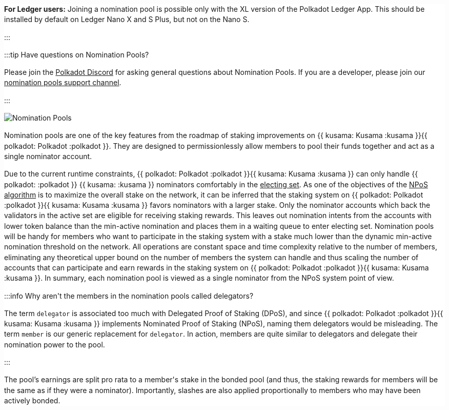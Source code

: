 **For Ledger users:** Joining a nomination pool is possible only with the XL version of the Polkadot
Ledger App. This should be installed by default on Ledger Nano X and S Plus, but not on the Nano S.

:::

:::tip Have questions on Nomination Pools?

Please join the [Polkadot Discord](https://dot.li/discord) for asking general questions about
Nomination Pools. If you are a developer, please join our
[nomination pools support channel](https://matrix.to/#/#nompools-support:matrix.parity.io).

:::

![Nomination Pools](../assets/staking/NPoS-Pools.png)

Nomination pools are one of the key features from the roadmap of staking improvements on
{{ kusama: Kusama :kusama }}{{ polkadot: Polkadot :polkadot }}. They are designed to
permissionlessly allow members to pool their funds together and act as a single nominator account.

Due to the current runtime constraints,
{{ polkadot: Polkadot :polkadot }}{{ kusama: Kusama :kusama }} can only handle
{{ polkadot: <RPC network="polkadot" path="consts.electionProviderMultiPhase.maxElectingVoters" defaultValue={22500}/> :polkadot }}
{{ kusama: <RPC network="kusama" path="consts.electionProviderMultiPhase.maxElectingVoters" defaultValue={12500}/> :kusama }}
nominators comfortably in the [electing set](learn-nominator.md#staking-election-stages). As one of
the objectives of the [NPoS algorithm](learn-phragmen.md) is to maximize the overall stake on the
network, it can be inferred that the staking system on
{{ polkadot: Polkadot :polkadot }}{{ kusama: Kusama :kusama }} favors nominators with a larger
stake. Only the nominator accounts which back the validators in the active set are eligible for
receiving staking rewards. This leaves out nomination intents from the accounts with lower token
balance than the min-active nomination and places them in a waiting queue to enter electing set.
Nomination pools will be handy for members who want to participate in the staking system with a
stake much lower than the dynamic min-active nomination threshold on the network. All operations are
constant space and time complexity relative to the number of members, eliminating any theoretical
upper bound on the number of members the system can handle and thus scaling the number of accounts
that can participate and earn rewards in the staking system on
{{ polkadot: Polkadot :polkadot }}{{ kusama: Kusama :kusama }}. In summary, each nomination pool is
viewed as a single nominator from the NPoS system point of view.

:::info Why aren't the members in the nomination pools called delegators?

The term `delegator` is associated too much with Delegated Proof of Staking (DPoS), and since
{{ polkadot: Polkadot :polkadot }}{{ kusama: Kusama :kusama }} implements Nominated Proof of Staking
(NPoS), naming them delegators would be misleading. The term `member` is our generic replacement for
`delegator`. In action, members are quite similar to delegators and delegate their nomination power
to the pool.

:::

The pool’s earnings are split pro rata to a member's stake in the bonded pool (and thus, the staking
rewards for members will be the same as if they were a nominator). Importantly, slashes are also
applied proportionally to members who may have been actively bonded.
